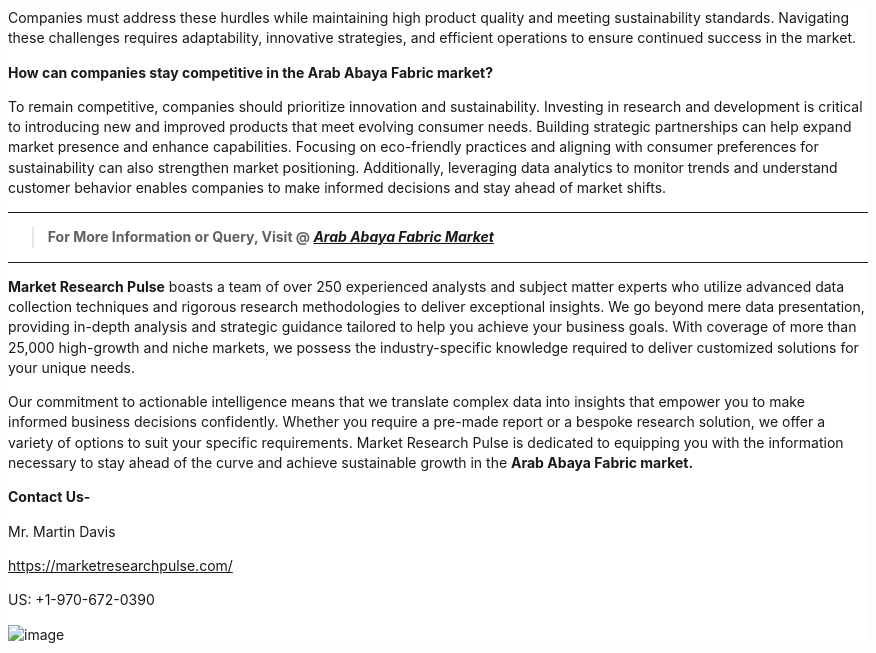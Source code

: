 Companies must address these hurdles while maintaining high product quality and meeting sustainability standards. Navigating these challenges requires adaptability, innovative strategies, and efficient operations to ensure continued success in the market.</p><p><strong>How can companies stay competitive in the Arab Abaya Fabric market?</strong></p><p>To remain competitive, companies should prioritize innovation and sustainability. Investing in research and development is critical to introducing new and improved products that meet evolving consumer needs. Building strategic partnerships can help expand market presence and enhance capabilities. Focusing on eco-friendly practices and aligning with consumer preferences for sustainability can also strengthen market positioning. Additionally, leveraging data analytics to monitor trends and understand customer behavior enables companies to make informed decisions and stay ahead of market shifts.</p><hr /><blockquote><p><strong>For More Information or Query, Visit @&nbsp;<em><a href="https://marketresearchpulse.com/report/50041/arab-abaya-fabric-market?utm_source=Linkedin&utm_medium=0112">Arab Abaya Fabric Market</a></em></strong></p></blockquote><hr /><p><strong>Market Research Pulse</strong> boasts a team of over 250 experienced analysts and subject matter experts who utilize advanced data collection techniques and rigorous research methodologies to deliver exceptional insights. We go beyond mere data presentation, providing in-depth analysis and strategic guidance tailored to help you achieve your business goals. With coverage of more than 25,000 high-growth and niche markets, we possess the industry-specific knowledge required to deliver customized solutions for your unique needs.</p><p>Our commitment to actionable intelligence means that we translate complex data into insights that empower you to make informed business decisions confidently. Whether you require a pre-made report or a bespoke research solution, we offer a variety of options to suit your specific requirements. Market Research Pulse is dedicated to equipping you with the information necessary to stay ahead of the curve and achieve sustainable growth in the <strong>Arab Abaya Fabric market.</strong></p><p><strong>Contact Us-</strong></p><p>Mr. Martin Davis</p><p>https://marketresearchpulse.com/</p><p>US: +1-970-672-0390</p>
![image](https://github.com/user-attachments/assets/3b29f607-f04c-4e0d-b3d5-0637dc30fd05)
